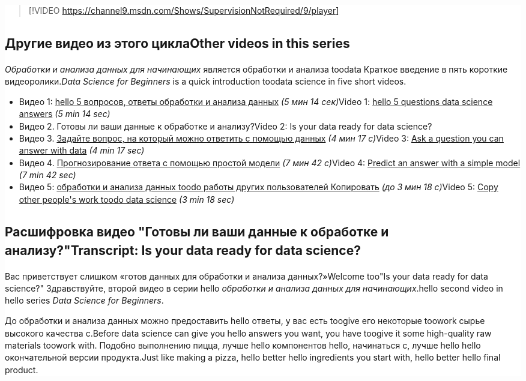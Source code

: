 > [!VIDEO https://channel9.msdn.com/Shows/SupervisionNotRequired/9/player]
>
>

## <a name="other-videos-in-this-series"></a><span data-ttu-id="c08a3-111">Другие видео из этого цикла</span><span class="sxs-lookup"><span data-stu-id="c08a3-111">Other videos in this series</span></span>
<span data-ttu-id="c08a3-112">*Обработки и анализа данных для начинающих* является обработки и анализа toodata Краткое введение в пять короткие видеоролики.</span><span class="sxs-lookup"><span data-stu-id="c08a3-112">*Data Science for Beginners* is a quick introduction toodata science in five short videos.</span></span>

* <span data-ttu-id="c08a3-113">Видео 1: [hello 5 вопросов, ответы обработки и анализа данных](machine-learning-data-science-for-beginners-the-5-questions-data-science-answers.md) *(5 мин 14 сек)*</span><span class="sxs-lookup"><span data-stu-id="c08a3-113">Video 1: [hello 5 questions data science answers](machine-learning-data-science-for-beginners-the-5-questions-data-science-answers.md) *(5 min 14 sec)*</span></span>
* <span data-ttu-id="c08a3-114">Видео 2. Готовы ли ваши данные к обработке и анализу?</span><span class="sxs-lookup"><span data-stu-id="c08a3-114">Video 2: Is your data ready for data science?</span></span>
* <span data-ttu-id="c08a3-115">Видео 3. [Задайте вопрос, на который можно ответить с помощью данных](machine-learning-data-science-for-beginners-ask-a-question-you-can-answer-with-data.md) *(4 мин 17 с)*</span><span class="sxs-lookup"><span data-stu-id="c08a3-115">Video 3: [Ask a question you can answer with data](machine-learning-data-science-for-beginners-ask-a-question-you-can-answer-with-data.md) *(4 min 17 sec)*</span></span>
* <span data-ttu-id="c08a3-116">Видео 4. [Прогнозирование ответа с помощью простой модели](machine-learning-data-science-for-beginners-predict-an-answer-with-a-simple-model.md) *(7 мин 42 с)*</span><span class="sxs-lookup"><span data-stu-id="c08a3-116">Video 4: [Predict an answer with a simple model](machine-learning-data-science-for-beginners-predict-an-answer-with-a-simple-model.md) *(7 min 42 sec)*</span></span>
* <span data-ttu-id="c08a3-117">Видео 5: [обработки и анализа данных toodo работы других пользователей Копировать](machine-learning-data-science-for-beginners-copy-other-peoples-work-to-do-data-science.md) *(до 3 мин 18 с)*</span><span class="sxs-lookup"><span data-stu-id="c08a3-117">Video 5: [Copy other people's work toodo data science](machine-learning-data-science-for-beginners-copy-other-peoples-work-to-do-data-science.md) *(3 min 18 sec)*</span></span>

## <a name="transcript-is-your-data-ready-for-data-science"></a><span data-ttu-id="c08a3-118">Расшифровка видео "Готовы ли ваши данные к обработке и анализу?"</span><span class="sxs-lookup"><span data-stu-id="c08a3-118">Transcript: Is your data ready for data science?</span></span>
<span data-ttu-id="c08a3-119">Вас приветствует слишком «готов данных для обработки и анализа данных?»</span><span class="sxs-lookup"><span data-stu-id="c08a3-119">Welcome too"Is your data ready for data science?"</span></span> <span data-ttu-id="c08a3-120">Здравствуйте, второй видео в серии hello *обработки и анализа данных для начинающих*.</span><span class="sxs-lookup"><span data-stu-id="c08a3-120">hello second video in hello series *Data Science for Beginners*.</span></span>  

<span data-ttu-id="c08a3-121">До обработки и анализа данных можно предоставить hello ответы, у вас есть toogive его некоторые toowork сырье высокого качества с.</span><span class="sxs-lookup"><span data-stu-id="c08a3-121">Before data science can give you hello answers you want, you have toogive it some high-quality raw materials toowork with.</span></span> <span data-ttu-id="c08a3-122">Подобно выполнению пицца, лучше hello компонентов hello, начинаться с, лучше hello hello окончательной версии продукта.</span><span class="sxs-lookup"><span data-stu-id="c08a3-122">Just like making a pizza, hello better hello ingredients you start with, hello better hello final product.</span></span> 
